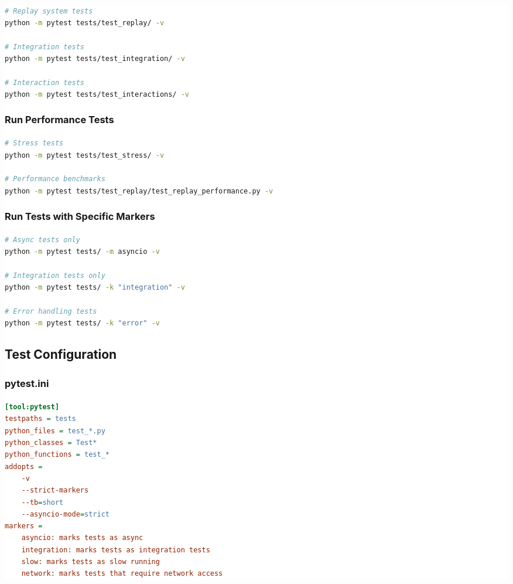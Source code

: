 ```bash
# Replay system tests
python -m pytest tests/test_replay/ -v

# Integration tests
python -m pytest tests/test_integration/ -v

# Interaction tests
python -m pytest tests/test_interactions/ -v
```

### Run Performance Tests
```bash
# Stress tests
python -m pytest tests/test_stress/ -v

# Performance benchmarks
python -m pytest tests/test_replay/test_replay_performance.py -v
```

### Run Tests with Specific Markers
```bash
# Async tests only
python -m pytest tests/ -m asyncio -v

# Integration tests only
python -m pytest tests/ -k "integration" -v

# Error handling tests
python -m pytest tests/ -k "error" -v
```

## Test Configuration

### pytest.ini
```ini
[tool:pytest]
testpaths = tests
python_files = test_*.py
python_classes = Test*
python_functions = test_*
addopts = 
    -v 
    --strict-markers
    --tb=short
    --asyncio-mode=strict
markers =
    asyncio: marks tests as async
    integration: marks tests as integration tests
    slow: marks tests as slow running
    network: marks tests that require network access
```
